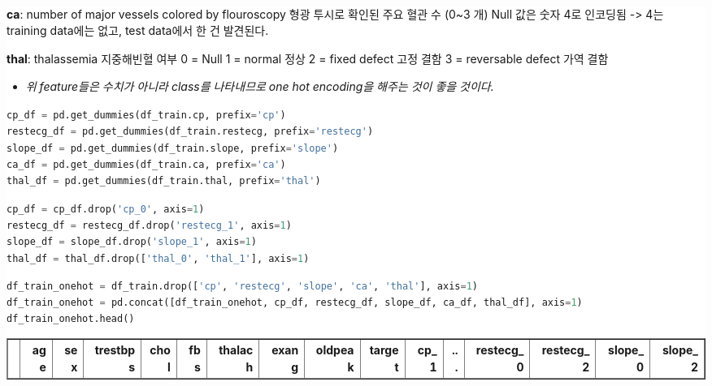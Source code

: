 **ca**: number of major vessels colored by flouroscopy 형광 투시로 확인된 주요 혈관 수 (0~3 개) 
Null 값은 숫자 4로 인코딩됨 -> 4는 training data에는 없고, test data에서 한 건 발견된다.

**thal**: thalassemia 지중해빈혈 여부
0 = Null 
1 = normal 정상
2 = fixed defect 고정 결함
3 = reversable defect 가역 결함

- *위 feature들은 수치가 아니라 class를 나타내므로 one hot encoding을 해주는 것이 좋을 것이다.*


```python
cp_df = pd.get_dummies(df_train.cp, prefix='cp')
restecg_df = pd.get_dummies(df_train.restecg, prefix='restecg')
slope_df = pd.get_dummies(df_train.slope, prefix='slope')
ca_df = pd.get_dummies(df_train.ca, prefix='ca')
thal_df = pd.get_dummies(df_train.thal, prefix='thal')
```


```python
cp_df = cp_df.drop('cp_0', axis=1)
restecg_df = restecg_df.drop('restecg_1', axis=1)
slope_df = slope_df.drop('slope_1', axis=1)
thal_df = thal_df.drop(['thal_0', 'thal_1'], axis=1)
```


```python
df_train_onehot = df_train.drop(['cp', 'restecg', 'slope', 'ca', 'thal'], axis=1)
df_train_onehot = pd.concat([df_train_onehot, cp_df, restecg_df, slope_df, ca_df, thal_df], axis=1)
df_train_onehot.head()
```




<div>
<style scoped>
    .dataframe tbody tr th:only-of-type {
        vertical-align: middle;
    }

    .dataframe tbody tr th {
        vertical-align: top;
    }

    .dataframe thead th {
        text-align: right;
    }
</style>
<table border="1" class="dataframe">
  <thead>
    <tr style="text-align: right;">
      <th></th>
      <th>age</th>
      <th>sex</th>
      <th>trestbps</th>
      <th>chol</th>
      <th>fbs</th>
      <th>thalach</th>
      <th>exang</th>
      <th>oldpeak</th>
      <th>target</th>
      <th>cp_1</th>
      <th>...</th>
      <th>restecg_0</th>
      <th>restecg_2</th>
      <th>slope_0</th>
      <th>slope_2</th>